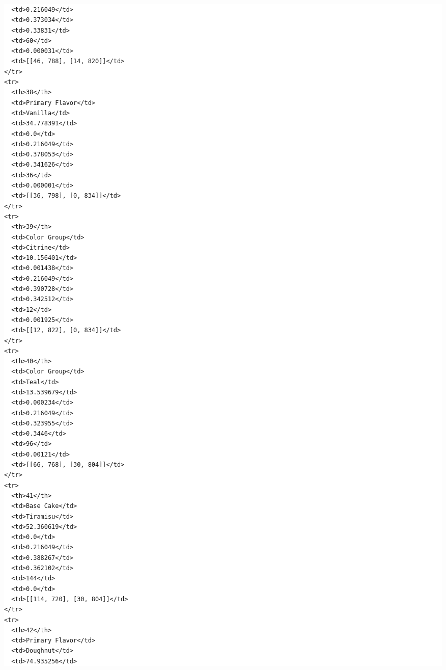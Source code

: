       <td>0.216049</td>
      <td>0.373034</td>
      <td>0.33831</td>
      <td>60</td>
      <td>0.000031</td>
      <td>[[46, 788], [14, 820]]</td>
    </tr>
    <tr>
      <th>38</th>
      <td>Primary Flavor</td>
      <td>Vanilla</td>
      <td>34.778391</td>
      <td>0.0</td>
      <td>0.216049</td>
      <td>0.378053</td>
      <td>0.341626</td>
      <td>36</td>
      <td>0.000001</td>
      <td>[[36, 798], [0, 834]]</td>
    </tr>
    <tr>
      <th>39</th>
      <td>Color Group</td>
      <td>Citrine</td>
      <td>10.156401</td>
      <td>0.001438</td>
      <td>0.216049</td>
      <td>0.390728</td>
      <td>0.342512</td>
      <td>12</td>
      <td>0.001925</td>
      <td>[[12, 822], [0, 834]]</td>
    </tr>
    <tr>
      <th>40</th>
      <td>Color Group</td>
      <td>Teal</td>
      <td>13.539679</td>
      <td>0.000234</td>
      <td>0.216049</td>
      <td>0.323955</td>
      <td>0.3446</td>
      <td>96</td>
      <td>0.00121</td>
      <td>[[66, 768], [30, 804]]</td>
    </tr>
    <tr>
      <th>41</th>
      <td>Base Cake</td>
      <td>Tiramisu</td>
      <td>52.360619</td>
      <td>0.0</td>
      <td>0.216049</td>
      <td>0.388267</td>
      <td>0.362102</td>
      <td>144</td>
      <td>0.0</td>
      <td>[[114, 720], [30, 804]]</td>
    </tr>
    <tr>
      <th>42</th>
      <td>Primary Flavor</td>
      <td>Doughnut</td>
      <td>74.935256</td>